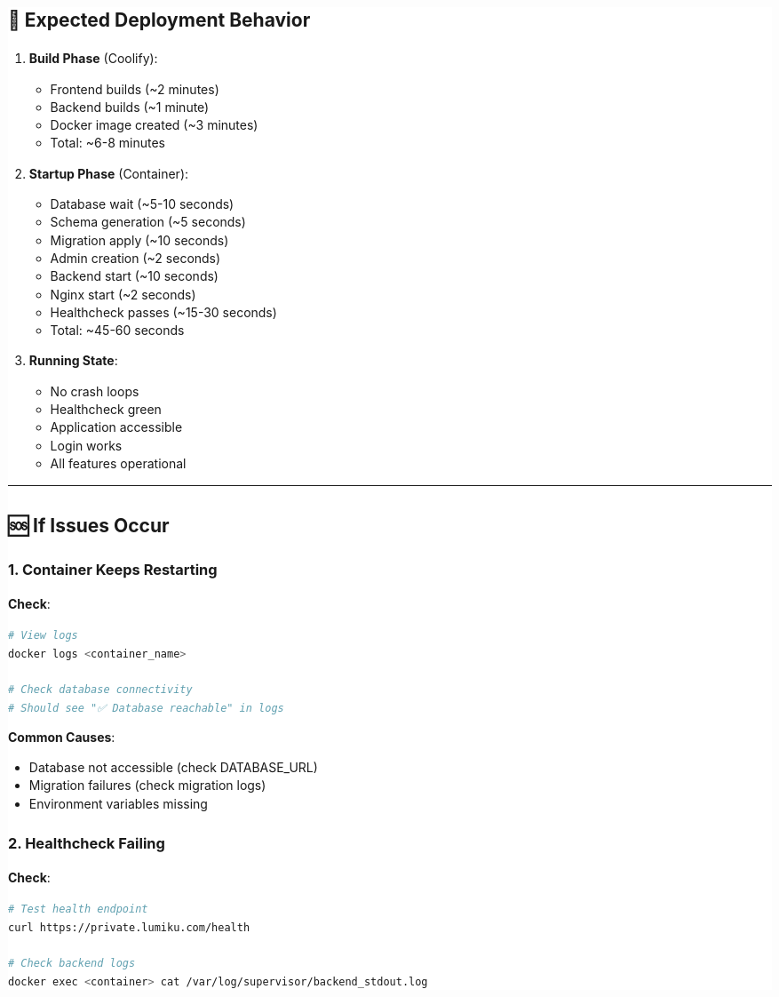 
## 🎯 Expected Deployment Behavior

1. **Build Phase** (Coolify):
   - Frontend builds (~2 minutes)
   - Backend builds (~1 minute)
   - Docker image created (~3 minutes)
   - Total: ~6-8 minutes

2. **Startup Phase** (Container):
   - Database wait (~5-10 seconds)
   - Schema generation (~5 seconds)
   - Migration apply (~10 seconds)
   - Admin creation (~2 seconds)
   - Backend start (~10 seconds)
   - Nginx start (~2 seconds)
   - Healthcheck passes (~15-30 seconds)
   - Total: ~45-60 seconds

3. **Running State**:
   - No crash loops
   - Healthcheck green
   - Application accessible
   - Login works
   - All features operational

---

## 🆘 If Issues Occur

### 1. Container Keeps Restarting
**Check**:
```bash
# View logs
docker logs <container_name>

# Check database connectivity
# Should see "✅ Database reachable" in logs
```

**Common Causes**:
- Database not accessible (check DATABASE_URL)
- Migration failures (check migration logs)
- Environment variables missing

### 2. Healthcheck Failing
**Check**:
```bash
# Test health endpoint
curl https://private.lumiku.com/health

# Check backend logs
docker exec <container> cat /var/log/supervisor/backend_stdout.log
```
